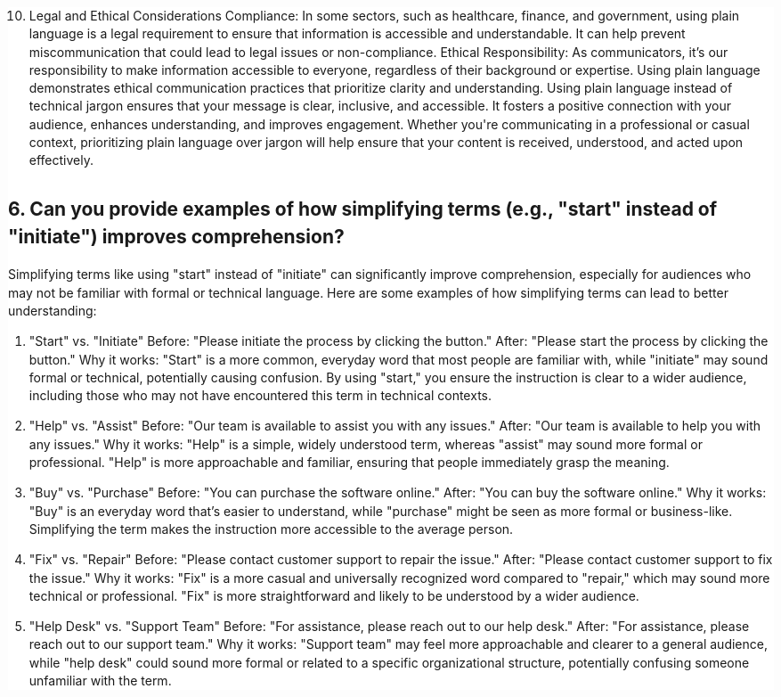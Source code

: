 10. Legal and Ethical Considerations
Compliance: In some sectors, such as healthcare, finance, and government, using plain language is a legal requirement to ensure that information is accessible and understandable. It can help prevent miscommunication that could lead to legal issues or non-compliance.
Ethical Responsibility: As communicators, it’s our responsibility to make information accessible to everyone, regardless of their background or expertise. Using plain language demonstrates ethical communication practices that prioritize clarity and understanding.
Using plain language instead of technical jargon ensures that your message is clear, inclusive, and accessible. It fosters a positive connection with your audience, enhances understanding, and improves engagement. Whether you're communicating in a professional or casual context, prioritizing plain language over jargon will help ensure that your content is received, understood, and acted upon effectively.

## 6. Can you provide examples of how simplifying terms (e.g., "start" instead of "initiate") improves comprehension?

Simplifying terms like using "start" instead of "initiate" can significantly improve comprehension, especially for audiences who may not be familiar with formal or technical language. Here are some examples of how simplifying terms can lead to better understanding:

1. "Start" vs. "Initiate"
Before: "Please initiate the process by clicking the button."
After: "Please start the process by clicking the button."
Why it works: "Start" is a more common, everyday word that most people are familiar with, while "initiate" may sound formal or technical, potentially causing confusion. By using "start," you ensure the instruction is clear to a wider audience, including those who may not have encountered this term in technical contexts.

2. "Help" vs. "Assist"
Before: "Our team is available to assist you with any issues."
After: "Our team is available to help you with any issues."
Why it works: "Help" is a simple, widely understood term, whereas "assist" may sound more formal or professional. "Help" is more approachable and familiar, ensuring that people immediately grasp the meaning.

3. "Buy" vs. "Purchase"
Before: "You can purchase the software online."
After: "You can buy the software online."
Why it works: "Buy" is an everyday word that’s easier to understand, while "purchase" might be seen as more formal or business-like. Simplifying the term makes the instruction more accessible to the average person.

4. "Fix" vs. "Repair"
Before: "Please contact customer support to repair the issue."
After: "Please contact customer support to fix the issue."
Why it works: "Fix" is a more casual and universally recognized word compared to "repair," which may sound more technical or professional. "Fix" is more straightforward and likely to be understood by a wider audience.

5. "Help Desk" vs. "Support Team"
Before: "For assistance, please reach out to our help desk."
After: "For assistance, please reach out to our support team."
Why it works: "Support team" may feel more approachable and clearer to a general audience, while "help desk" could sound more formal or related to a specific organizational structure, potentially confusing someone unfamiliar with the term.
